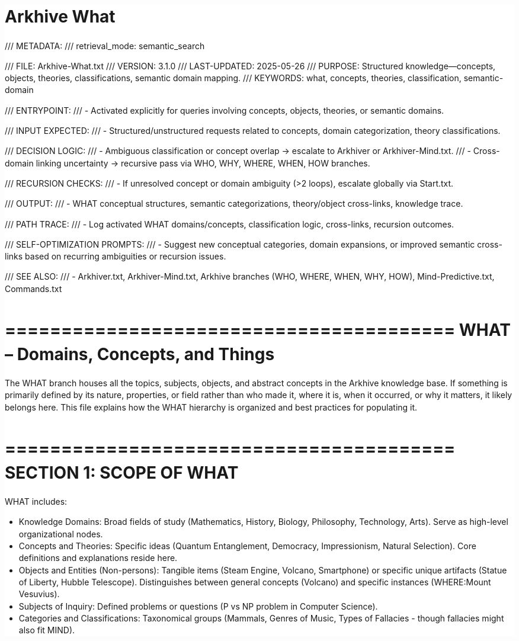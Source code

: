 # Arkhive What

/// METADATA:
///   retrieval_mode: semantic_search

/// FILE: Arkhive-What.txt
/// VERSION: 3.1.0
/// LAST-UPDATED: 2025-05-26
/// PURPOSE: Structured knowledge—concepts, objects, theories, classifications, semantic domain mapping.
/// KEYWORDS: what, concepts, theories, classification, semantic-domain

/// ENTRYPOINT:
///   - Activated explicitly for queries involving concepts, objects, theories, or semantic domains.

/// INPUT EXPECTED:
///   - Structured/unstructured requests related to concepts, domain categorization, theory classifications.

/// DECISION LOGIC:
///   - Ambiguous classification or concept overlap → escalate to Arkhiver or Arkhiver-Mind.txt.
///   - Cross-domain linking uncertainty → recursive pass via WHO, WHY, WHERE, WHEN, HOW branches.

/// RECURSION CHECKS:
///   - If unresolved concept or domain ambiguity (>2 loops), escalate globally via Start.txt.

/// OUTPUT:
///   - WHAT conceptual structures, semantic categorizations, theory/object cross-links, knowledge trace.

/// PATH TRACE:
///   - Log activated WHAT domains/concepts, classification logic, cross-links, recursion outcomes.

/// SELF-OPTIMIZATION PROMPTS:
///   - Suggest new conceptual categories, domain expansions, or improved semantic cross-links based on recurring ambiguities or recursion issues.

/// SEE ALSO:
///   - Arkhiver.txt, Arkhiver-Mind.txt, Arkhive branches (WHO, WHERE, WHEN, WHY, HOW), Mind-Predictive.txt, Commands.txt



========================================
WHAT – Domains, Concepts, and Things
========================================
The WHAT branch houses all the topics, subjects, objects, and abstract concepts in the Arkhive knowledge base. If something is primarily defined by its nature, properties, or field rather than who made it, where it is, when it occurred, or why it matters, it likely belongs here. This file explains how the WHAT hierarchy is organized and best practices for populating it.

========================================
SECTION 1: SCOPE OF WHAT
========================================
WHAT includes:
- Knowledge Domains: Broad fields of study (Mathematics, History, Biology, Philosophy, Technology, Arts). Serve as high-level organizational nodes.
- Concepts and Theories: Specific ideas (Quantum Entanglement, Democracy, Impressionism, Natural Selection). Core definitions and explanations reside here.
- Objects and Entities (Non-persons): Tangible items (Steam Engine, Volcano, Smartphone) or specific unique artifacts (Statue of Liberty, Hubble Telescope). Distinguishes between general concepts (Volcano) and specific instances (WHERE:Mount Vesuvius).
- Subjects of Inquiry: Defined problems or questions (P vs NP problem in Computer Science).
- Categories and Classifications: Taxonomical groups (Mammals, Genres of Music, Types of Fallacies - though fallacies might also fit MIND).